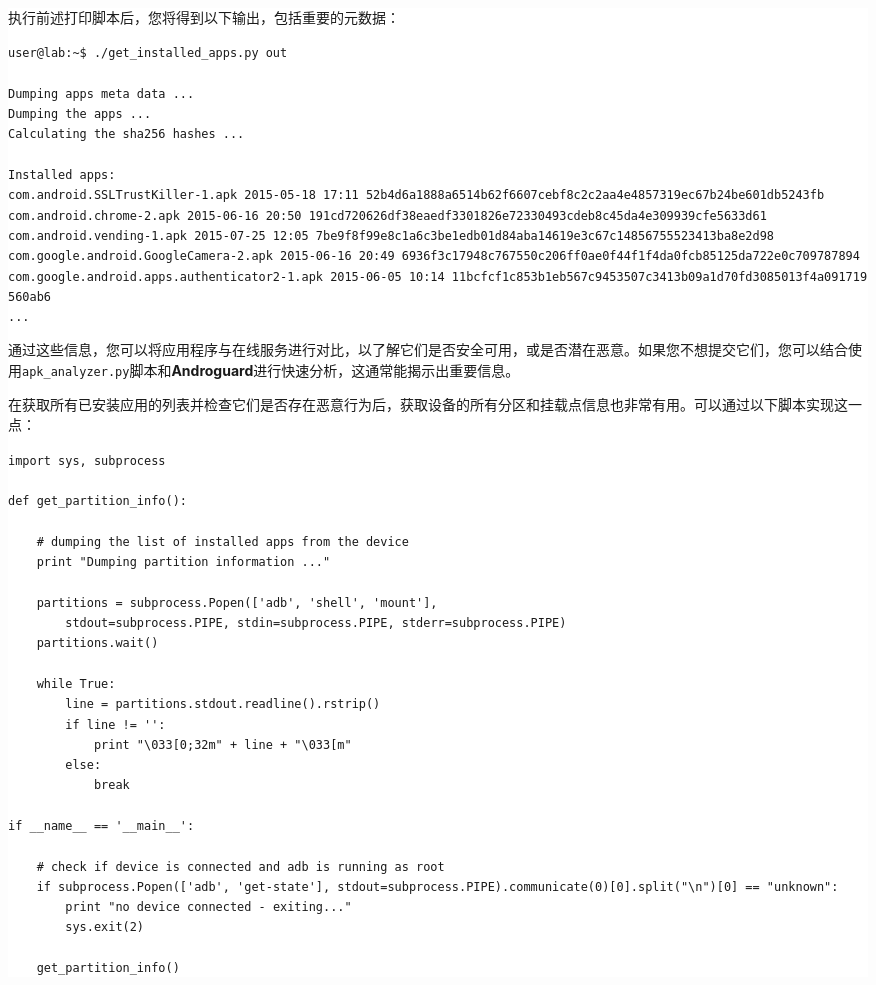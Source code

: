 
执行前述打印脚本后，您将得到以下输出，包括重要的元数据：

```
user@lab:~$ ./get_installed_apps.py out

Dumping apps meta data ...
Dumping the apps ...
Calculating the sha256 hashes ...

Installed apps:
com.android.SSLTrustKiller-1.apk 2015-05-18 17:11 52b4d6a1888a6514b62f6607cebf8c2c2aa4e4857319ec67b24be601db5243fb
com.android.chrome-2.apk 2015-06-16 20:50 191cd720626df38eaedf3301826e72330493cdeb8c45da4e309939cfe5633d61
com.android.vending-1.apk 2015-07-25 12:05 7be9f8f99e8c1a6c3be1edb01d84aba14619e3c67c14856755523413ba8e2d98
com.google.android.GoogleCamera-2.apk 2015-06-16 20:49 6936f3c17948c767550c206ff0ae0f44f1f4da0fcb85125da722e0c709787894
com.google.android.apps.authenticator2-1.apk 2015-06-05 10:14 11bcfcf1c853b1eb567c9453507c3413b09a1d70fd3085013f4a091719560ab6
...

```

通过这些信息，您可以将应用程序与在线服务进行对比，以了解它们是否安全可用，或是否潜在恶意。如果您不想提交它们，您可以结合使用`apk_analyzer.py`脚本和**Androguard**进行快速分析，这通常能揭示出重要信息。

在获取所有已安装应用的列表并检查它们是否存在恶意行为后，获取设备的所有分区和挂载点信息也非常有用。可以通过以下脚本实现这一点：

```
import sys, subprocess

def get_partition_info():

    # dumping the list of installed apps from the device
    print "Dumping partition information ..."

    partitions = subprocess.Popen(['adb', 'shell', 'mount'], 
        stdout=subprocess.PIPE, stdin=subprocess.PIPE, stderr=subprocess.PIPE)
    partitions.wait()

    while True:
        line = partitions.stdout.readline().rstrip()
        if line != '':
            print "\033[0;32m" + line + "\033[m"
        else:
            break

if __name__ == '__main__':

    # check if device is connected and adb is running as root
    if subprocess.Popen(['adb', 'get-state'], stdout=subprocess.PIPE).communicate(0)[0].split("\n")[0] == "unknown":
        print "no device connected - exiting..."
        sys.exit(2)

    get_partition_info()
```
